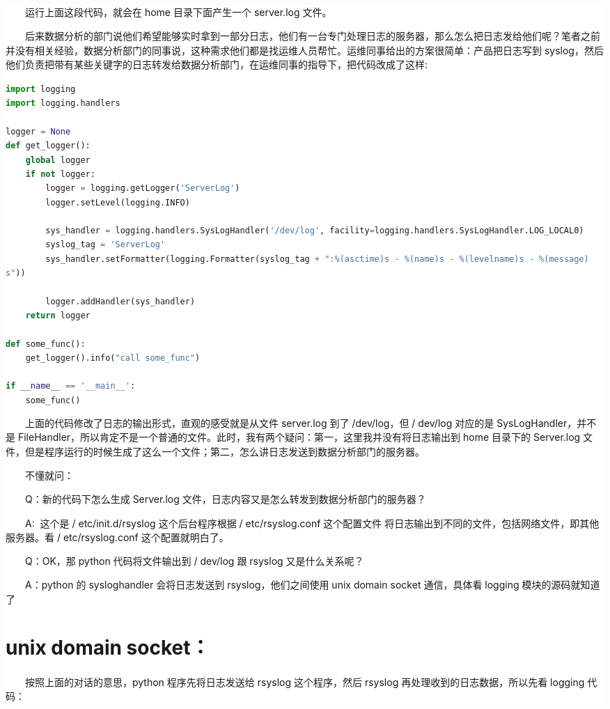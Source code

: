 

　　运行上面这段代码，就会在 home 目录下面产生一个 server.log 文件。

　　后来数据分析的部门说他们希望能够实时拿到一部分日志，他们有一台专门处理日志的服务器，那么怎么把日志发给他们呢？笔者之前并没有相关经验，数据分析部门的同事说，这种需求他们都是找运维人员帮忙。运维同事给出的方案很简单：产品把日志写到 syslog，然后他们负责把带有某些关键字的日志转发给数据分析部门，在运维同事的指导下，把代码改成了这样:



``` python
import logging
import logging.handlers

logger = None
def get_logger():
    global logger
    if not logger:
        logger = logging.getLogger('ServerLog')
        logger.setLevel(logging.INFO)

        sys_handler = logging.handlers.SysLogHandler('/dev/log', facility=logging.handlers.SysLogHandler.LOG_LOCAL0)
        syslog_tag = 'ServerLog'
        sys_handler.setFormatter(logging.Formatter(syslog_tag + ":%(asctime)s - %(name)s - %(levelname)s - %(message)s"))

        logger.addHandler(sys_handler)
    return logger

def some_func():
    get_logger().info("call some_func")

if __name__ == '__main__':
    some_func()

```



　　上面的代码修改了日志的输出形式，直观的感受就是从文件 server.log 到了 /dev/log，但 / dev/log 对应的是 SysLogHandler，并不是 FileHandler，所以肯定不是一个普通的文件。此时，我有两个疑问：第一，这里我并没有将日志输出到 home 目录下的 Server.log 文件，但是程序运行的时候生成了这么一个文件；第二，怎么讲日志发送到数据分析部门的服务器。

　　不懂就问：

　　Q：新的代码下怎么生成 Server.log 文件，日志内容又是怎么转发到数据分析部门的服务器？

　　A:  这个是 / etc/init.d/rsyslog 这个后台程序根据 / etc/rsyslog.conf 这个配置文件 将日志输出到不同的文件，包括网络文件，即其他服务器。看 / etc/rsyslog.conf 这个配置就明白了。

　　Q：OK，那 python 代码将文件输出到 / dev/log 跟 rsyslog 又是什么关系呢？

　　A：python 的 sysloghandler 会将日志发送到 rsyslog，他们之间使用 unix domain socket 通信，具体看 logging 模块的源码就知道了

unix domain socket：
===================



　　按照上面的对话的意思，python 程序先将日志发送给 rsyslog 这个程序，然后 rsyslog 再处理收到的日志数据，所以先看 logging 代码：
